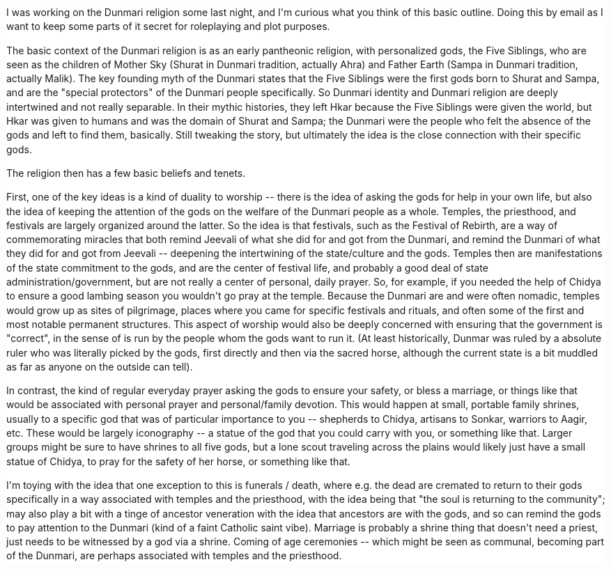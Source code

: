 I was working on the Dunmari religion some last night, and I'm curious what you think of this basic outline. Doing this by email as I want to keep some parts of it secret for roleplaying and plot purposes.

  

The basic context of the Dunmari religion is as an early pantheonic religion, with personalized gods, the Five Siblings, who are seen as the children of Mother Sky (Shurat in Dunmari tradition, actually Ahra) and Father Earth (Sampa in Dunmari tradition, actually Malik). The key founding myth of the Dunmari states that the Five Siblings were the first gods born to Shurat and Sampa, and are the "special protectors" of the Dunmari people specifically. So Dunmari identity and Dunmari religion are deeply intertwined and not really separable. In their mythic histories, they left Hkar because the Five Siblings were given the world, but Hkar was given to humans and was the domain of Shurat and Sampa; the Dunmari were the people who felt the absence of the gods and left to find them, basically. Still tweaking the story, but ultimately the idea is the close connection with their specific gods.

  

The religion then has a few basic beliefs and tenets.

  

First, one of the key ideas is a kind of duality to worship -- there is the idea of asking the gods for help in your own life, but also the idea of keeping the attention of the gods on the welfare of the Dunmari people as a whole. Temples, the priesthood, and festivals are largely organized around the latter. So the idea is that festivals, such as the Festival of Rebirth, are a way of commemorating miracles that both remind Jeevali of what she did for and got from the Dunmari, and remind the Dunmari of what they did for and got from Jeevali -- deepening the intertwining of the state/culture and the gods. Temples then are manifestations of the state commitment to the gods, and are the center of festival life, and probably a good deal of state administration/government, but are not really a center of personal, daily prayer. So, for example, if you needed the help of Chidya to ensure a good lambing season you wouldn't go pray at the temple. Because the Dunmari are and were often nomadic, temples would grow up as sites of pilgrimage, places where you came for specific festivals and rituals, and often some of the first and most notable permanent structures. This aspect of worship would also be deeply concerned with ensuring that the government is "correct", in the sense of is run by the people whom the gods want to run it. (At least historically, Dunmar was ruled by a absolute ruler who was literally picked by the gods, first directly and then via the sacred horse, although the current state is a bit muddled as far as anyone on the outside can tell). 

  

In contrast, the kind of regular everyday prayer asking the gods to ensure your safety, or bless a marriage, or things like that would be associated with personal prayer and personal/family devotion. This would happen at small, portable family shrines, usually to a specific god that was of particular importance to you -- shepherds to Chidya, artisans to Sonkar, warriors to Aagir, etc. These would be largely iconography -- a statue of the god that you could carry with you, or something like that. Larger groups might be sure to have shrines to all five gods, but a lone scout traveling across the plains would likely just have a small statue of Chidya, to pray for the safety of her horse, or something like that. 

  

I'm toying with the idea that one exception to this is funerals / death, where e.g. the dead are cremated to return to their gods specifically in a way associated with temples and the priesthood, with the idea being that "the soul is returning to the community"; may also play a bit with a tinge of ancestor veneration with the idea that ancestors are with the gods, and so can remind the gods to pay attention to the Dunmari (kind of a faint Catholic saint vibe). Marriage is probably a shrine thing that doesn't need a priest, just needs to be witnessed by a god via a shrine. Coming of age ceremonies -- which might be seen as communal, becoming part of the Dunmari, are perhaps associated with temples and the priesthood. 
